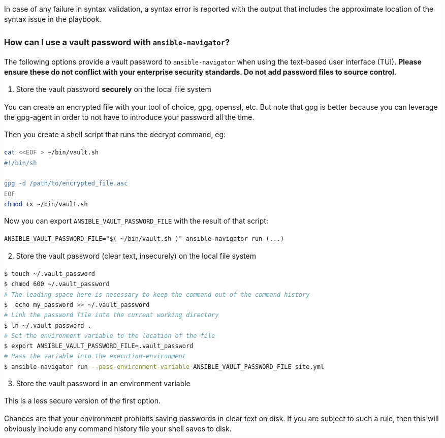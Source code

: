 In case of any failure in syntax validation, a syntax error is reported with the
output that includes the approximate location of the syntax issue in the
playbook.

### How can I use a vault password with `ansible-navigator`?

The following options provide a vault password to `ansible-navigator` when using
the text-based user interface (TUI). **Please ensure these do not conflict with
your enterprise security standards. Do not add password files to source
control.**

1. Store the vault password **securely** on the local file system

You can create an encrypted file with your tool of choice, gpg, openssl, etc.
But note that gpg is better because you can leverage the gpg-agent in order to
not have to introduce your password all the time.

Then you create a shell script that runs the decrypt command, eg:

```bash
cat <<EOF > ~/bin/vault.sh
#!/bin/sh

gpg -d /path/to/encrypted_file.asc
EOF
chmod +x ~/bin/vault.sh
```

Now you can export `ANSIBLE_VAULT_PASSWORD_FILE` with the result of that script:

```
ANSIBLE_VAULT_PASSWORD_FILE="$( ~/bin/vault.sh )" ansible-navigator run (...)
```

2. Store the vault password (clear text, insecurely) on the local file system

```bash
$ touch ~/.vault_password
$ chmod 600 ~/.vault_password
# The leading space here is necessary to keep the command out of the command history
$  echo my_password >> ~/.vault_password
# Link the password file into the current working directory
$ ln ~/.vault_password .
# Set the environment variable to the location of the file
$ export ANSIBLE_VAULT_PASSWORD_FILE=.vault_password
# Pass the variable into the execution-environment
$ ansible-navigator run --pass-environment-variable ANSIBLE_VAULT_PASSWORD_FILE site.yml
```

3. Store the vault password in an environment variable

This is a less secure version of the first option.

Chances are that your environment prohibits saving passwords in clear text on
disk. If you are subject to such a rule, then this will obviously include any
command history file your shell saves to disk.
